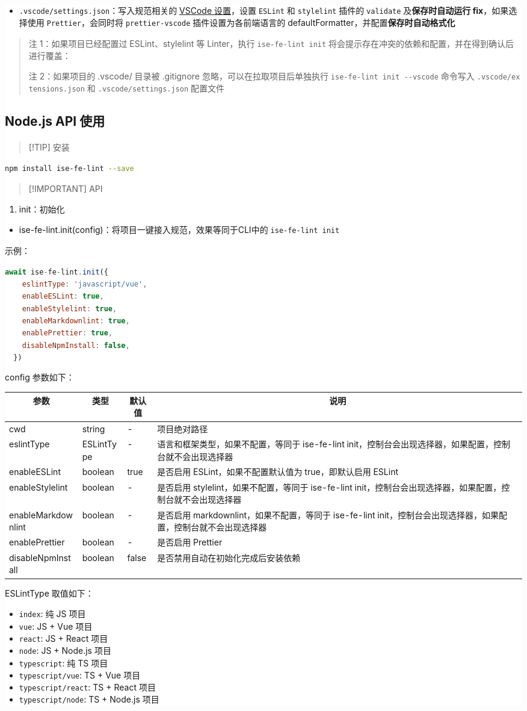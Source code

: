   - `.vscode/settings.json`：写入规范相关的 [VSCode 设置](https://code.visualstudio.com/docs/getstarted/settings#_settings-file-locations)，设置 `ESLint` 和 `stylelint` 插件的 `validate` 及**保存时自动运行 fix**，如果选择使用 `Prettier`，会同时将 `prettier-vscode` 插件设置为各前端语言的 defaultFormatter，并配置**保存时自动格式化**

> 注 1：如果项目已经配置过 ESLint、stylelint 等 Linter，执行 `ise-fe-lint init` 将会提示存在冲突的依赖和配置，并在得到确认后进行覆盖：
>
> 注 2：如果项目的 .vscode/ 目录被 .gitignore 忽略，可以在拉取项目后单独执行 `ise-fe-lint init --vscode` 命令写入 `.vscode/extensions.json` 和 `.vscode/settings.json` 配置文件

## Node.js API 使用

> [!TIP] 安装

```bash
npm install ise-fe-lint --save
```

> [!IMPORTANT] API

1. init：初始化

- ise-fe-lint.init(config)：将项目一键接入规范，效果等同于CLI中的 `ise-fe-lint init`

示例：

``` js
await ise-fe-lint.init({
    eslintType: 'javascript/vue',
    enableESLint: true,
    enableStylelint: true,
    enableMarkdownlint: true,
    enablePrettier: true,
    disableNpmInstall: false,
  })
```

config 参数如下：

| 参数               | 类型       | 默认值 | 说明                                                                                                                |
| ------------------ | ---------- | ------ | ------------------------------------------------------------------------------------------------------------------- |
| cwd                | string     | -      | 项目绝对路径                                                                                                        |
| eslintType         | ESLintType | -      | 语言和框架类型，如果不配置，等同于 ise-fe-lint init，控制台会出现选择器，如果配置，控制台就不会出现选择器        |
| enableESLint       | boolean    | true   | 是否启用 ESLint，如果不配置默认值为 true，即默认启用 ESLint                                                         |
| enableStylelint    | boolean    | -      | 是否启用 stylelint，如果不配置，等同于 ise-fe-lint init，控制台会出现选择器，如果配置，控制台就不会出现选择器    |
| enableMarkdownlint | boolean    | -      | 是否启用 markdownlint，如果不配置，等同于 ise-fe-lint init，控制台会出现选择器，如果配置，控制台就不会出现选择器 |
| enablePrettier     | boolean    | -      | 是否启用 Prettier                                                                                                   |
| disableNpmInstall  | boolean    | false  | 是否禁用自动在初始化完成后安装依赖                                                                                  |

ESLintType 取值如下：

- `index`: 纯 JS 项目
- `vue`: JS + Vue 项目
- `react`: JS + React 项目
- `node`: JS + Node.js 项目
- `typescript`: 纯 TS 项目
- `typescript/vue`: TS + Vue 项目
- `typescript/react`: TS + React 项目
- `typescript/node`: TS + Node.js 项目
